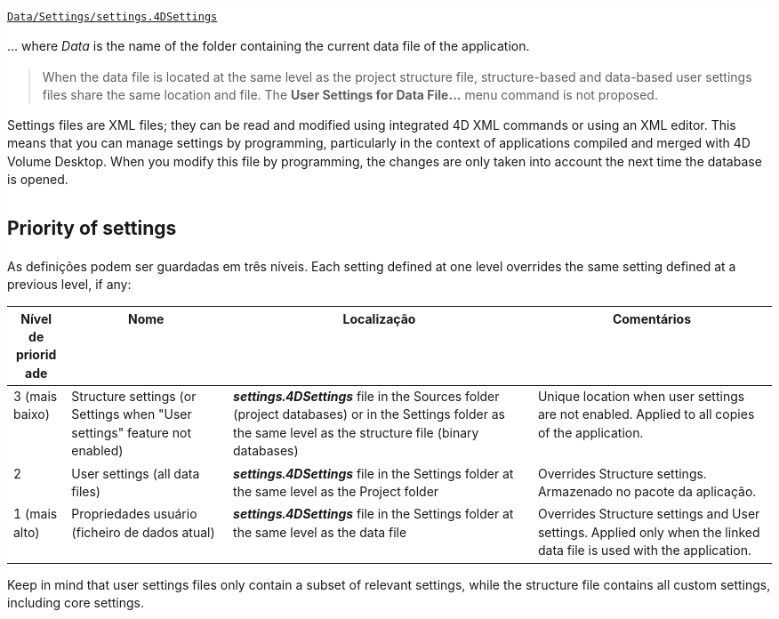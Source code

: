 [`Data/Settings/settings.4DSettings`](../Project/architecture.md#settings)

... where *Data* is the name of the folder containing the current data file of the application.

> When the data file is located at the same level as the project structure file, structure-based and data-based user settings files share the same location and file. The **User Settings for Data File...** menu command is not proposed.

Settings files are XML files; they can be read and modified using integrated 4D XML commands or using an XML editor. This means that you can manage settings by programming, particularly in the context of applications compiled and merged with 4D Volume Desktop. When you modify this file by programming, the changes are only taken into account the next time the database is opened.

## Priority of settings

As definições podem ser guardadas em três níveis. Each setting defined at one level overrides the same setting defined at a previous level, if any:

| **Nível de prioridade** | **Nome**                                                                  | **Localização**                                                                                                                                               | **Comentários**                                                                                                      |
| ----------------------- | ------------------------------------------------------------------------- | ------------------------------------------------------------------------------------------------------------------------------------------------------------- | -------------------------------------------------------------------------------------------------------------------- |
| 3 (mais baixo)          | Structure settings (or Settings when "User settings" feature not enabled) | ***settings.4DSettings*** file in the Sources folder (project databases) or in the Settings folder as the same level as the structure file (binary databases) | Unique location when user settings are not enabled. Applied to all copies of the application.                        |
| 2                       | User settings (all data files)                                            | ***settings.4DSettings*** file in the Settings folder at the same level as the Project folder                                                                 | Overrides Structure settings. Armazenado no pacote da aplicação.                                                     |
| 1 (mais alto)           | Propriedades usuário (ficheiro de dados atual)                            | ***settings.4DSettings*** file in the Settings folder at the same level as the data file                                                                      | Overrides Structure settings and User settings. Applied only when the linked data file is used with the application. |

Keep in mind that user settings files only contain a subset of relevant settings, while the structure file contains all custom settings, including core settings.
